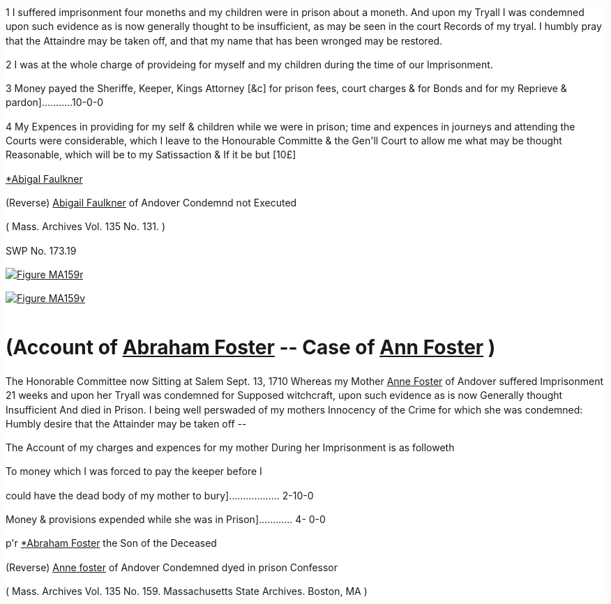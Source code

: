 1 I suffered imprisonment four moneths and my children were in prison about a moneth. And upon my Tryall I was condemned upon such evidence as is now generally thought to be insufficient, as may be seen in the court Records of my tryal. I humbly pray that the Attaindre may be taken off, and that my name that has been wronged may be restored. 

2 I was at the whole charge of provideing for myself and my children during the time of our Imprisonment. 

3 Money payed the Sheriffe, Keeper, Kings Attorney [&c] for prison fees, court charges & for Bonds and for my Reprieve & pardon]...........10-0-0 

4 My Expences in providing for my self & children while we were in prison; time and expences in journeys and attending the Courts were considerable, which I leave to the Honourable Committe & the Gen'll Court to allow me what may be thought Reasonable, which will be to my Satissaction & If it be but [10£] 
 
[*Abigal Faulkner](/tag/faulkner_abigail_sr.html) 
 
 (Reverse) [Abigail Faulkner](/tag/faulkner_abigail_sr.html) of Andover Condemnd not Executed 
 
 ( Mass. Archives Vol. 135 No. 131. )

</div>



<div markdown class="doc" id="n173.19">

<div class="doc_id">SWP No. 173.19</div>


<span markdown class="figure">[![Figure MA159r](archives/MA135/small/MA159r.jpg)](archives/MA135/large/MA159r.jpg)</span>

<span markdown class="figure">[![Figure MA159v](archives/MA135/small/MA159v.jpg)](archives/MA135/large/MA159v.jpg)</span>

# (Account of [Abraham Foster](/tag/foster_abraham.html) -- Case of [Ann Foster](/tag/foster_ann.html) )

The Honorable Committee now Sitting at Salem Sept. 13, 1710 Whereas my Mother [Anne Foster](/tag/foster_ann.html) of Andover suffered Imprisonment 21 weeks and upon her Tryall was condemned for Supposed witchcraft, upon such evidence as is now Generally thought Insufficient And died in Prison. I being well perswaded of my mothers Innocency of the Crime for which she was condemned: Humbly desire that the Attainder may be taken off --

The Account of my charges and expences for my mother During her Imprisonment is as followeth 

To money which I was forced to pay the keeper before I 
 
could have the dead body of my mother to bury].................. 2-10-0 

Money & provisions expended while she was in Prison]............ 4- 0-0 

p'r [*Abraham Foster](/tag/foster_abraham.html) the Son of the Deceased

(Reverse) [Anne foster](/tag/foster_ann.html) of Andover Condemned dyed in prison Confessor

( Mass. Archives Vol. 135 No. 159. Massachusetts State Archives. Boston, MA )
